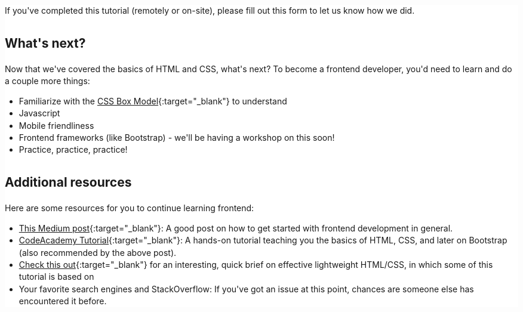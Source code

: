If you've completed this tutorial (remotely or on-site), please fill out this form to let us know how we did.

## What's next?
Now that we've covered the basics of HTML and CSS, what's next? To become a frontend developer, you'd need to learn and do a couple more things:

* Familiarize with the [CSS Box Model](http://www.w3schools.com/css/css_boxmodel.asp){:target="_blank"} to understand
* Javascript
* Mobile friendliness
* Frontend frameworks (like Bootstrap) - we'll be having a workshop on this soon!
* Practice, practice, practice!

## Additional resources
Here are some resources for you to continue learning frontend:

* [This Medium post](https://medium.freecodecamp.com/from-zero-to-front-end-hero-part-1-7d4f7f0bff02){:target="_blank"}: A good post on how to get started with frontend development in general.
* [CodeAcademy Tutorial](https://www.codecademy.com/learn/web){:target="_blank"}: A hands-on tutorial teaching you the basics of HTML, CSS, and later on Bootstrap (also recommended by the above post).
* [Check this out](http://jgthms.com/web-design-in-4-minutes/){:target="_blank"} for an interesting, quick brief on effective lightweight HTML/CSS, in which some of this tutorial is based on
* Your favorite search engines and StackOverflow: If you've got an issue at this point, chances are someone else has encountered it before.